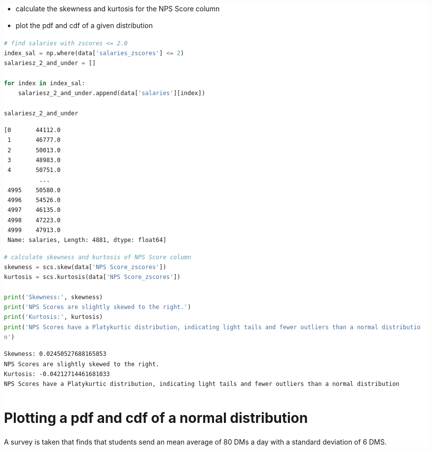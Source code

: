 * calculate the skewness and kurtosis for the NPS Score column

* plot the pdf and cdf of a given distribution


```python
# find salaries with zscores <= 2.0 
index_sal = np.where(data['salaries_zscores'] <= 2)
salariesz_2_and_under = []

for index in index_sal:
    salariesz_2_and_under.append(data['salaries'][index])

salariesz_2_and_under
```




    [0       44112.0
     1       46777.0
     2       50013.0
     3       48983.0
     4       50751.0
              ...   
     4995    50580.0
     4996    54526.0
     4997    46135.0
     4998    47223.0
     4999    47913.0
     Name: salaries, Length: 4881, dtype: float64]




```python
# calculate skewness and kurtosis of NPS Score column
skewness = scs.skew(data['NPS Score_zscores'])
kurtosis = scs.kurtosis(data['NPS Score_zscores'])

print('Skewness:', skewness)
print('NPS Scores are slightly skewed to the right.')
print('Kurtosis:', kurtosis)
print('NPS Scores have a Platykurtic distribution, indicating light tails and fewer outliers than a normal distribution')
```

    Skewness: 0.02450527688165853
    NPS Scores are slightly skewed to the right.
    Kurtosis: -0.04212714461681033
    NPS Scores have a Platykurtic distribution, indicating light tails and fewer outliers than a normal distribution


# Plotting a pdf and cdf of a normal distribution
A survey is taken that finds that students send an mean average of 80 DMs a day with a standard deviation of 6 DMS. 

